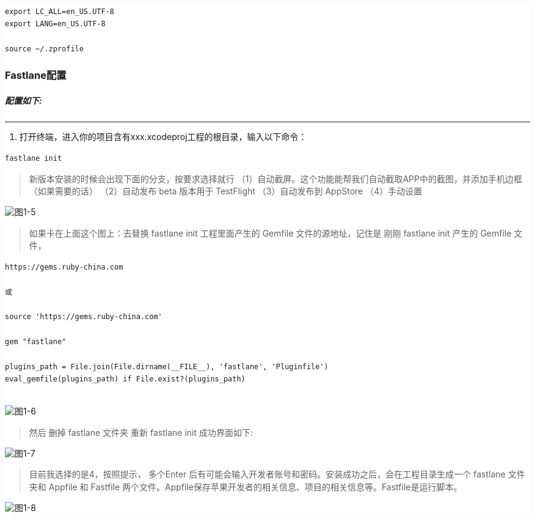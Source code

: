 ```
export LC_ALL=en_US.UTF-8
export LANG=en_US.UTF-8

source ~/.zprofile
```

  
### Fastlane配置

##### 配置如下:
---

1. 打开终端，进入你的项目含有xxx.xcodeproj工程的根目录，输入以下命令：


```
fastlane init
```

> 新版本安装的时候会出现下面的分支，按要求选择就行
（1）自动截屏。这个功能能帮我们自动截取APP中的截图，并添加手机边框（如果需要的话）
（2）自动发布 beta 版本用于 TestFlight
（3）自动发布到 AppStore
（4）手动设置
 
![图1-5](https://shivinky.github.io/images/Snip20220420_9.png)

> 如果卡在上面这个图上：去替换 fastlane init 工程里面产生的 Gemfile 文件的源地址，记住是 刚刚 fastlane init 产生的 Gemfile 文件，

```
https://gems.ruby-china.com

或

source 'https://gems.ruby-china.com'

gem "fastlane"

plugins_path = File.join(File.dirname(__FILE__), 'fastlane', 'Pluginfile')
eval_gemfile(plugins_path) if File.exist?(plugins_path)


```

![图1-6](https://shivinky.github.io/images/Snip20220420_12.png)

> 然后 删掉 fastlane 文件夹 重新 fastlane init 成功界面如下:

![图1-7](https://shivinky.github.io/images/Snip20220420_13.png)

> 目前我选择的是4，按照提示， 多个Enter 后有可能会输入开发者账号和密码。安装成功之后，会在工程目录生成一个 fastlane 文件夹和 Appfile 和 Fastfile 两个文件。Appfile保存苹果开发者的相关信息、项目的相关信息等。Fastfile是运行脚本。 

![图1-8](https://shivinky.github.io/images/Snip20220420_14.png)
